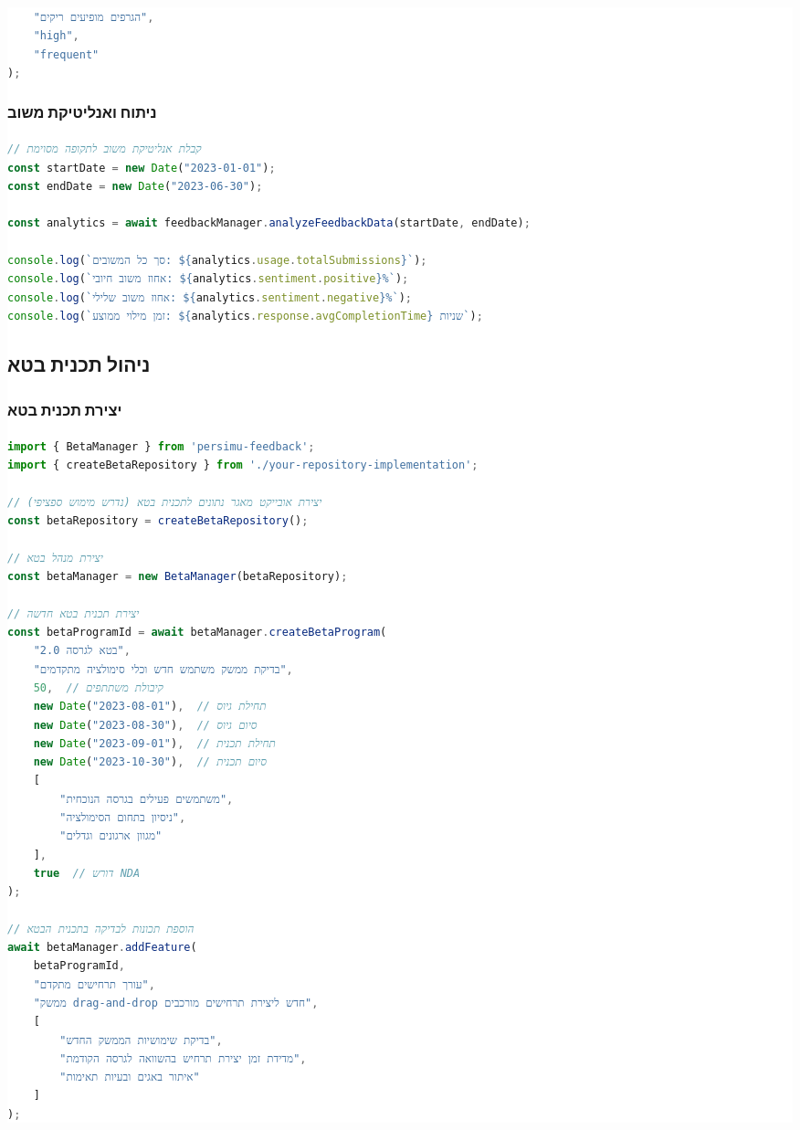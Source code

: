 ```typescript
    "הגרפים מופיעים ריקים",
    "high",
    "frequent"
);
```

### ניתוח ואנליטיקת משוב

```typescript
// קבלת אנליטיקת משוב לתקופה מסוימת
const startDate = new Date("2023-01-01");
const endDate = new Date("2023-06-30");

const analytics = await feedbackManager.analyzeFeedbackData(startDate, endDate);

console.log(`סך כל המשובים: ${analytics.usage.totalSubmissions}`);
console.log(`אחוז משוב חיובי: ${analytics.sentiment.positive}%`);
console.log(`אחוז משוב שלילי: ${analytics.sentiment.negative}%`);
console.log(`זמן מילוי ממוצע: ${analytics.response.avgCompletionTime} שניות`);
```

## ניהול תכנית בטא

### יצירת תכנית בטא

```typescript
import { BetaManager } from 'persimu-feedback';
import { createBetaRepository } from './your-repository-implementation';

// יצירת אובייקט מאגר נתונים לתכנית בטא (נדרש מימוש ספציפי)
const betaRepository = createBetaRepository();

// יצירת מנהל בטא
const betaManager = new BetaManager(betaRepository);

// יצירת תכנית בטא חדשה
const betaProgramId = await betaManager.createBetaProgram(
    "בטא לגרסה 2.0",
    "בדיקת ממשק משתמש חדש וכלי סימולציה מתקדמים",
    50,  // קיבולת משתתפים
    new Date("2023-08-01"),  // תחילת גיוס
    new Date("2023-08-30"),  // סיום גיוס
    new Date("2023-09-01"),  // תחילת תכנית
    new Date("2023-10-30"),  // סיום תכנית
    [
        "משתמשים פעילים בגרסה הנוכחית",
        "ניסיון בתחום הסימולציה",
        "מגוון ארגונים וגדלים"
    ],
    true  // דורש NDA
);

// הוספת תכונות לבדיקה בתכנית הבטא
await betaManager.addFeature(
    betaProgramId,
    "עורך תרחישים מתקדם",
    "ממשק drag-and-drop חדש ליצירת תרחישים מורכבים",
    [
        "בדיקת שימושיות הממשק החדש",
        "מדידת זמן יצירת תרחיש בהשוואה לגרסה הקודמת",
        "איתור באגים ובעיות תאימות"
    ]
);
```